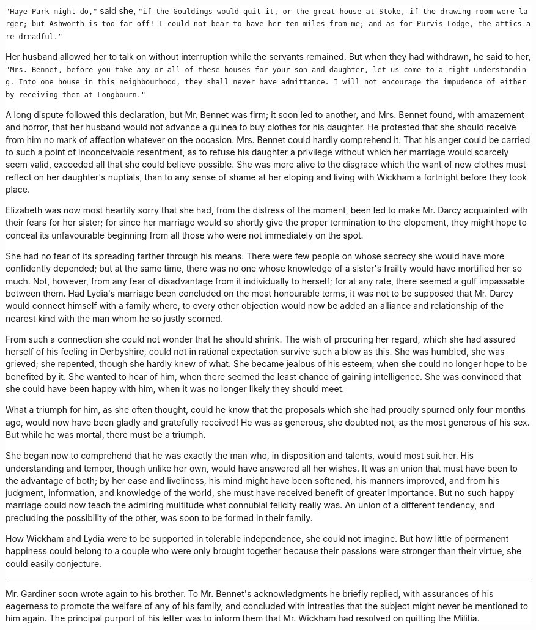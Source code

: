 ```"Haye-Park might do,"``` said she, ```"if the Gouldings would quit it, or the great house at Stoke, if the drawing-room were larger; but Ashworth is too far off! I could not bear to have her ten miles from me; and as for Purvis Lodge, the attics are dreadful."```

Her husband allowed her to talk on without interruption while the servants remained. But when they had withdrawn, he said to her, ```"Mrs. Bennet, before you take any or all of these houses for your son and daughter, let us come to a right understanding. Into one house in this neighbourhood, they shall never have admittance. I will not encourage the impudence of either by receiving them at Longbourn."```

A long dispute followed this declaration, but Mr. Bennet was firm; it soon led to another, and Mrs. Bennet found, with amazement and horror, that her husband would not advance a guinea to buy clothes for his daughter. He protested that she should receive from him no mark of affection whatever on the occasion. Mrs. Bennet could hardly comprehend it. That his anger could be carried to such a point of inconceivable resentment, as to refuse his daughter a privilege without which her marriage would scarcely seem valid, exceeded all that she could believe possible. She was more alive to the disgrace which the want of new clothes must reflect on her daughter's nuptials, than to any sense of shame at her eloping and living with Wickham a fortnight before they took place.

Elizabeth was now most heartily sorry that she had, from the distress of the moment, been led to make Mr. Darcy acquainted with their fears for her sister; for since her marriage would so shortly give the proper termination to the elopement, they might hope to conceal its unfavourable beginning from all those who were not immediately on the spot.

She had no fear of its spreading farther through his means. There were few people on whose secrecy she would have more confidently depended; but at the same time, there was no one whose knowledge of a sister's frailty would have mortified her so much. Not, however, from any fear of disadvantage from it individually to herself; for at any rate, there seemed a gulf impassable between them. Had Lydia's marriage been concluded on the most honourable terms, it was not to be supposed that Mr. Darcy would connect himself with a family where, to every other objection would now be added an alliance and relationship of the nearest kind with the man whom he so justly scorned.

From such a connection she could not wonder that he should shrink. The wish of procuring her regard, which she had assured herself of his feeling in Derbyshire, could not in rational expectation survive such a blow as this. She was humbled, she was grieved; she repented, though she hardly knew of what. She became jealous of his esteem, when she could no longer hope to be benefited by it. She wanted to hear of him, when there seemed the least chance of gaining intelligence. She was convinced that she could have been happy with him, when it was no longer likely they should meet.

What a triumph for him, as she often thought, could he know that the proposals which she had proudly spurned only four months ago, would now have been gladly and gratefully received! He was as generous, she doubted not, as the most generous of his sex. But while he was mortal, there must be a triumph.

She began now to comprehend that he was exactly the man who, in disposition and talents, would most suit her. His understanding and temper, though unlike her own, would have answered all her wishes. It was an union that must have been to the advantage of both; by her ease and liveliness, his mind might have been softened, his manners improved, and from his judgment, information, and knowledge of the world, she must have received benefit of greater importance. But no such happy marriage could now teach the admiring multitude what connubial felicity really was. An union of a different tendency, and precluding the possibility of the other, was soon to be formed in their family.

How Wickham and Lydia were to be supported in tolerable independence, she could not imagine. But how little of permanent happiness could belong to a couple who were only brought together because their passions were stronger than their virtue, she could easily conjecture.

---

Mr. Gardiner soon wrote again to his brother. To Mr. Bennet's acknowledgments he briefly replied, with assurances of his eagerness to promote the welfare of any of his family, and concluded with intreaties that the subject might never be mentioned to him again. The principal purport of his letter was to inform them that Mr. Wickham had resolved on quitting the Militia.

```